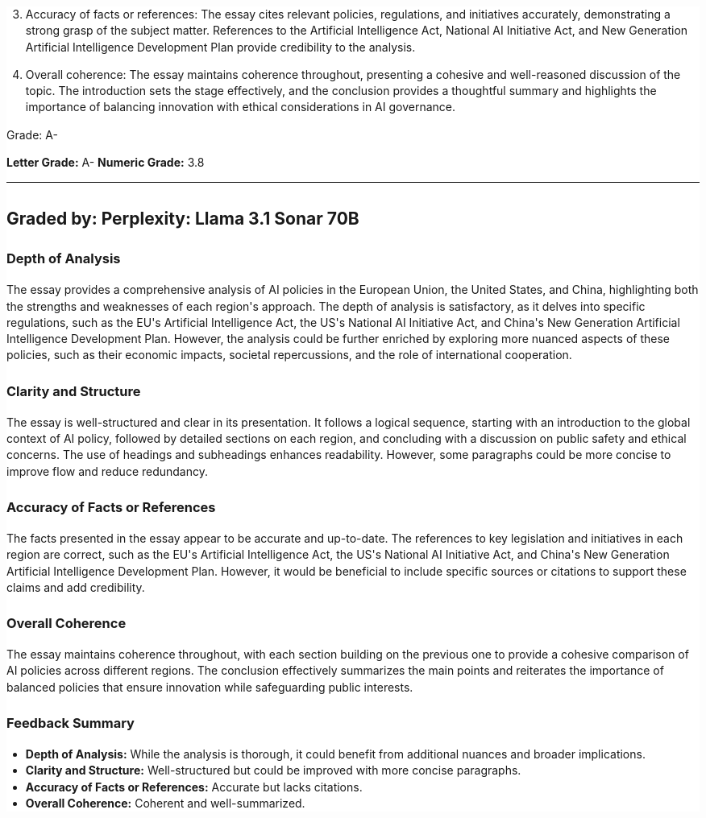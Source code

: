 3) Accuracy of facts or references:
The essay cites relevant policies, regulations, and initiatives accurately, demonstrating a strong grasp of the subject matter. References to the Artificial Intelligence Act, National AI Initiative Act, and New Generation Artificial Intelligence Development Plan provide credibility to the analysis.

4) Overall coherence:
The essay maintains coherence throughout, presenting a cohesive and well-reasoned discussion of the topic. The introduction sets the stage effectively, and the conclusion provides a thoughtful summary and highlights the importance of balancing innovation with ethical considerations in AI governance.

Grade: A-

**Letter Grade:** A-
**Numeric Grade:** 3.8

---

## Graded by: Perplexity: Llama 3.1 Sonar 70B

### Depth of Analysis
The essay provides a comprehensive analysis of AI policies in the European Union, the United States, and China, highlighting both the strengths and weaknesses of each region's approach. The depth of analysis is satisfactory, as it delves into specific regulations, such as the EU's Artificial Intelligence Act, the US's National AI Initiative Act, and China's New Generation Artificial Intelligence Development Plan. However, the analysis could be further enriched by exploring more nuanced aspects of these policies, such as their economic impacts, societal repercussions, and the role of international cooperation.

### Clarity and Structure
The essay is well-structured and clear in its presentation. It follows a logical sequence, starting with an introduction to the global context of AI policy, followed by detailed sections on each region, and concluding with a discussion on public safety and ethical concerns. The use of headings and subheadings enhances readability. However, some paragraphs could be more concise to improve flow and reduce redundancy.

### Accuracy of Facts or References
The facts presented in the essay appear to be accurate and up-to-date. The references to key legislation and initiatives in each region are correct, such as the EU's Artificial Intelligence Act, the US's National AI Initiative Act, and China's New Generation Artificial Intelligence Development Plan. However, it would be beneficial to include specific sources or citations to support these claims and add credibility.

### Overall Coherence
The essay maintains coherence throughout, with each section building on the previous one to provide a cohesive comparison of AI policies across different regions. The conclusion effectively summarizes the main points and reiterates the importance of balanced policies that ensure innovation while safeguarding public interests.

### Feedback Summary
- **Depth of Analysis:** While the analysis is thorough, it could benefit from additional nuances and broader implications.
- **Clarity and Structure:** Well-structured but could be improved with more concise paragraphs.
- **Accuracy of Facts or References:** Accurate but lacks citations.
- **Overall Coherence:** Coherent and well-summarized.
